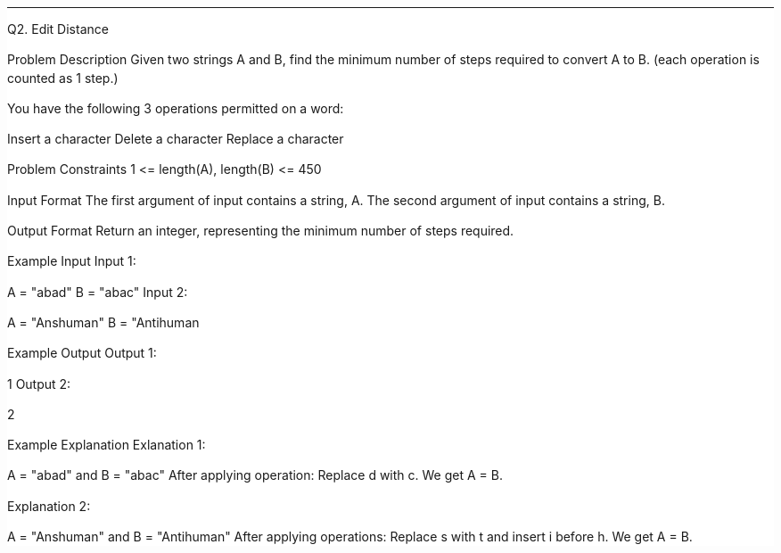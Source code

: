     
---------------------------------------------------------------------------------------------------------
Q2. Edit Distance

Problem Description
Given two strings A and B, find the minimum number of steps required to convert A to B. (each operation is counted as 1 step.)

You have the following 3 operations permitted on a word:

Insert a character
Delete a character
Replace a character


Problem Constraints
1 <= length(A), length(B) <= 450



Input Format
The first argument of input contains a string, A.
The second argument of input contains a string, B.



Output Format
Return an integer, representing the minimum number of steps required.



Example Input
Input 1:

 A = "abad"
 B = "abac"
Input 2:

 A = "Anshuman"
 B = "Antihuman


Example Output
Output 1:

 1
Output 2:

 2


Example Explanation
Exlanation 1:

 A = "abad" and B = "abac"
 After applying operation: Replace d with c. We get A = B.
 
Explanation 2:

 A = "Anshuman" and B = "Antihuman"
 After applying operations: Replace s with t and insert i before h. We get A = B.

